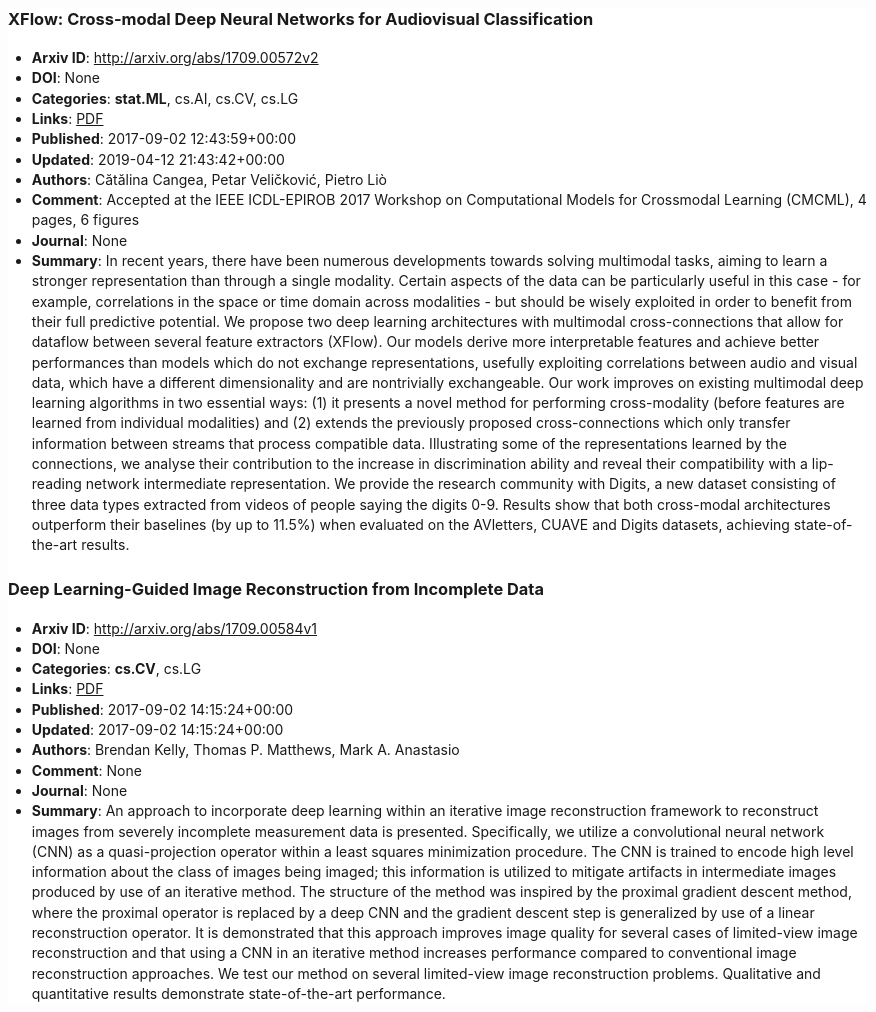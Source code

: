 

### XFlow: Cross-modal Deep Neural Networks for Audiovisual Classification
- **Arxiv ID**: http://arxiv.org/abs/1709.00572v2
- **DOI**: None
- **Categories**: **stat.ML**, cs.AI, cs.CV, cs.LG
- **Links**: [PDF](http://arxiv.org/pdf/1709.00572v2)
- **Published**: 2017-09-02 12:43:59+00:00
- **Updated**: 2019-04-12 21:43:42+00:00
- **Authors**: Cătălina Cangea, Petar Veličković, Pietro Liò
- **Comment**: Accepted at the IEEE ICDL-EPIROB 2017 Workshop on Computational
  Models for Crossmodal Learning (CMCML), 4 pages, 6 figures
- **Journal**: None
- **Summary**: In recent years, there have been numerous developments towards solving multimodal tasks, aiming to learn a stronger representation than through a single modality. Certain aspects of the data can be particularly useful in this case - for example, correlations in the space or time domain across modalities - but should be wisely exploited in order to benefit from their full predictive potential. We propose two deep learning architectures with multimodal cross-connections that allow for dataflow between several feature extractors (XFlow). Our models derive more interpretable features and achieve better performances than models which do not exchange representations, usefully exploiting correlations between audio and visual data, which have a different dimensionality and are nontrivially exchangeable. Our work improves on existing multimodal deep learning algorithms in two essential ways: (1) it presents a novel method for performing cross-modality (before features are learned from individual modalities) and (2) extends the previously proposed cross-connections which only transfer information between streams that process compatible data. Illustrating some of the representations learned by the connections, we analyse their contribution to the increase in discrimination ability and reveal their compatibility with a lip-reading network intermediate representation. We provide the research community with Digits, a new dataset consisting of three data types extracted from videos of people saying the digits 0-9. Results show that both cross-modal architectures outperform their baselines (by up to 11.5%) when evaluated on the AVletters, CUAVE and Digits datasets, achieving state-of-the-art results.



### Deep Learning-Guided Image Reconstruction from Incomplete Data
- **Arxiv ID**: http://arxiv.org/abs/1709.00584v1
- **DOI**: None
- **Categories**: **cs.CV**, cs.LG
- **Links**: [PDF](http://arxiv.org/pdf/1709.00584v1)
- **Published**: 2017-09-02 14:15:24+00:00
- **Updated**: 2017-09-02 14:15:24+00:00
- **Authors**: Brendan Kelly, Thomas P. Matthews, Mark A. Anastasio
- **Comment**: None
- **Journal**: None
- **Summary**: An approach to incorporate deep learning within an iterative image reconstruction framework to reconstruct images from severely incomplete measurement data is presented. Specifically, we utilize a convolutional neural network (CNN) as a quasi-projection operator within a least squares minimization procedure. The CNN is trained to encode high level information about the class of images being imaged; this information is utilized to mitigate artifacts in intermediate images produced by use of an iterative method. The structure of the method was inspired by the proximal gradient descent method, where the proximal operator is replaced by a deep CNN and the gradient descent step is generalized by use of a linear reconstruction operator. It is demonstrated that this approach improves image quality for several cases of limited-view image reconstruction and that using a CNN in an iterative method increases performance compared to conventional image reconstruction approaches. We test our method on several limited-view image reconstruction problems. Qualitative and quantitative results demonstrate state-of-the-art performance.
